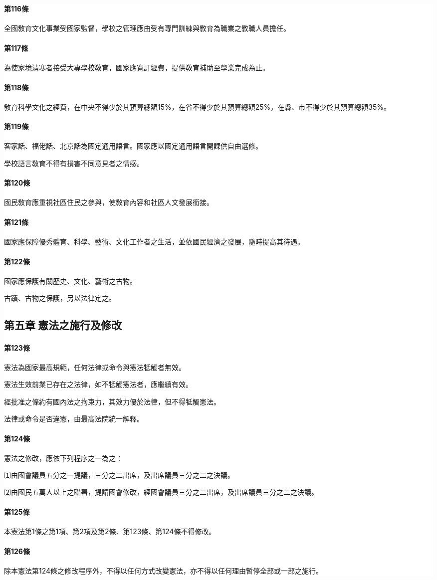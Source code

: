#### 第116條

全國敎育文化事業受國家監督，學校之管理應由受有專門訓練與敎育為職業之敎職人員擔任。

#### 第117條

為使家境淸寒者接受大專學校敎育，國家應寬訂經費，提供敎育補助至學業完成為止。

#### 第118條

敎育科學文化之經費，在中央不得少於其預算總額15%，在省不得少於其預算總額25%，在縣、市不得少於其預算總額35%。

#### 第119條

客家話、福佬話、北京話為國定通用語言。國家應以國定通用語言開課供自由選修。

學校語言敎育不得有損害不同意見者之情感。

#### 第120條

國民敎育應重視社區住民之參與，使敎育內容和社區人文發展銜接。

#### 第121條

國家應保障優秀體育、科學、藝術、文化工作者之生活，並依國民經濟之發展，隨時提高其待遇。

#### 第122條

國家應保護有關歷史、文化、藝術之古物。

古蹟、古物之保護，另以法律定之。

## 第五章 憲法之施行及修改

#### 第123條

憲法為國家最高規範，任何法律或命令與憲法牴觸者無效。

憲法生效前業已存在之法律，如不牴觸憲法者，應繼續有效。

經批准之條約有國內法之拘束力，其效力優於法律，但不得牴觸憲法。

法律或命令是否違憲，由最高法院統一解釋。

#### 第124條

憲法之修改，應依下列程序之一為之：

⑴由國會議員五分之一提議，三分之二出席，及出席議員三分之二之決議。

⑵由國民五萬人以上之聯署，提請國會修改，經國會議員三分之二出席，及出席議員三分之二之決議。

#### 第125條

本憲法第1條之第1項、第2項及第2條、第123條、第124條不得修改。

#### 第126條

除本憲法第124條之修改程序外，不得以任何方式改變憲法，亦不得以任何理由暫停全部或一部之施行。
